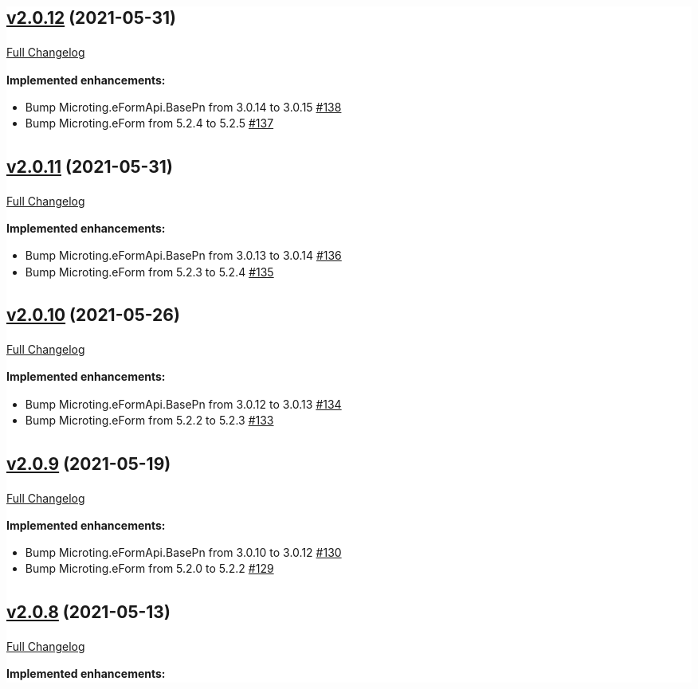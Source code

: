 ## [v2.0.12](https://github.com/microting/my-microting-base/tree/v2.0.12) (2021-05-31)

[Full Changelog](https://github.com/microting/my-microting-base/compare/v2.0.11...v2.0.12)

**Implemented enhancements:**

- Bump Microting.eFormApi.BasePn from 3.0.14 to 3.0.15 [\#138](https://github.com/microting/my-microting-base/issues/138)
- Bump Microting.eForm from 5.2.4 to 5.2.5 [\#137](https://github.com/microting/my-microting-base/issues/137)

## [v2.0.11](https://github.com/microting/my-microting-base/tree/v2.0.11) (2021-05-31)

[Full Changelog](https://github.com/microting/my-microting-base/compare/v2.0.10...v2.0.11)

**Implemented enhancements:**

- Bump Microting.eFormApi.BasePn from 3.0.13 to 3.0.14 [\#136](https://github.com/microting/my-microting-base/issues/136)
- Bump Microting.eForm from 5.2.3 to 5.2.4 [\#135](https://github.com/microting/my-microting-base/issues/135)

## [v2.0.10](https://github.com/microting/my-microting-base/tree/v2.0.10) (2021-05-26)

[Full Changelog](https://github.com/microting/my-microting-base/compare/v2.0.9...v2.0.10)

**Implemented enhancements:**

- Bump Microting.eFormApi.BasePn from 3.0.12 to 3.0.13 [\#134](https://github.com/microting/my-microting-base/issues/134)
- Bump Microting.eForm from 5.2.2 to 5.2.3 [\#133](https://github.com/microting/my-microting-base/issues/133)

## [v2.0.9](https://github.com/microting/my-microting-base/tree/v2.0.9) (2021-05-19)

[Full Changelog](https://github.com/microting/my-microting-base/compare/v2.0.8...v2.0.9)

**Implemented enhancements:**

- Bump Microting.eFormApi.BasePn from 3.0.10 to 3.0.12 [\#130](https://github.com/microting/my-microting-base/issues/130)
- Bump Microting.eForm from 5.2.0 to 5.2.2 [\#129](https://github.com/microting/my-microting-base/issues/129)

## [v2.0.8](https://github.com/microting/my-microting-base/tree/v2.0.8) (2021-05-13)

[Full Changelog](https://github.com/microting/my-microting-base/compare/v2.0.7...v2.0.8)

**Implemented enhancements:**
